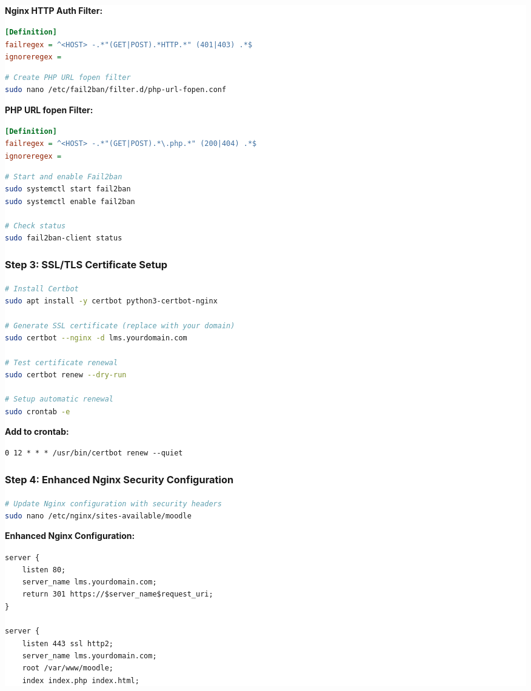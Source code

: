 **Nginx HTTP Auth Filter:**
```ini
[Definition]
failregex = ^<HOST> -.*"(GET|POST).*HTTP.*" (401|403) .*$
ignoreregex =
```

```bash
# Create PHP URL fopen filter
sudo nano /etc/fail2ban/filter.d/php-url-fopen.conf
```

**PHP URL fopen Filter:**
```ini
[Definition]
failregex = ^<HOST> -.*"(GET|POST).*\.php.*" (200|404) .*$
ignoreregex =
```

```bash
# Start and enable Fail2ban
sudo systemctl start fail2ban
sudo systemctl enable fail2ban

# Check status
sudo fail2ban-client status
```

### Step 3: SSL/TLS Certificate Setup

```bash
# Install Certbot
sudo apt install -y certbot python3-certbot-nginx

# Generate SSL certificate (replace with your domain)
sudo certbot --nginx -d lms.yourdomain.com

# Test certificate renewal
sudo certbot renew --dry-run

# Setup automatic renewal
sudo crontab -e
```

**Add to crontab:**
```
0 12 * * * /usr/bin/certbot renew --quiet
```

### Step 4: Enhanced Nginx Security Configuration

```bash
# Update Nginx configuration with security headers
sudo nano /etc/nginx/sites-available/moodle
```

**Enhanced Nginx Configuration:**
```nginx
server {
    listen 80;
    server_name lms.yourdomain.com;
    return 301 https://$server_name$request_uri;
}

server {
    listen 443 ssl http2;
    server_name lms.yourdomain.com;
    root /var/www/moodle;
    index index.php index.html;
```